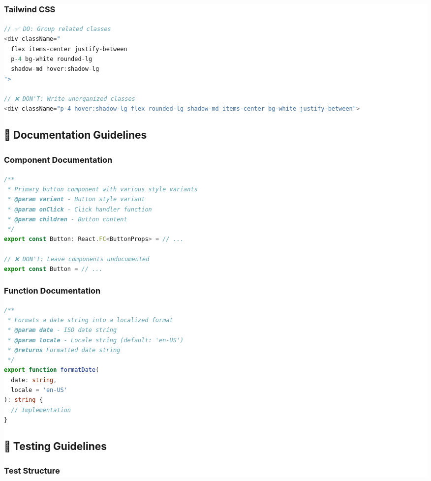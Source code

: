 ### Tailwind CSS

```typescript
// ✅ DO: Group related classes
<div className="
  flex items-center justify-between
  p-4 bg-white rounded-lg
  shadow-md hover:shadow-lg
">

// ❌ DON'T: Write unorganized classes
<div className="p-4 hover:shadow-lg flex rounded-lg shadow-md items-center bg-white justify-between">
```

## 📝 Documentation Guidelines

### Component Documentation

```typescript
/**
 * Primary button component with various style variants
 * @param variant - Button style variant
 * @param onClick - Click handler function
 * @param children - Button content
 */
export const Button: React.FC<ButtonProps> = // ...

// ❌ DON'T: Leave components undocumented
export const Button = // ...
```

### Function Documentation

```typescript
/**
 * Formats a date string into a localized format
 * @param date - ISO date string
 * @param locale - Locale string (default: 'en-US')
 * @returns Formatted date string
 */
export function formatDate(
  date: string,
  locale = 'en-US'
): string {
  // Implementation
}
```

## 🧪 Testing Guidelines

### Test Structure

